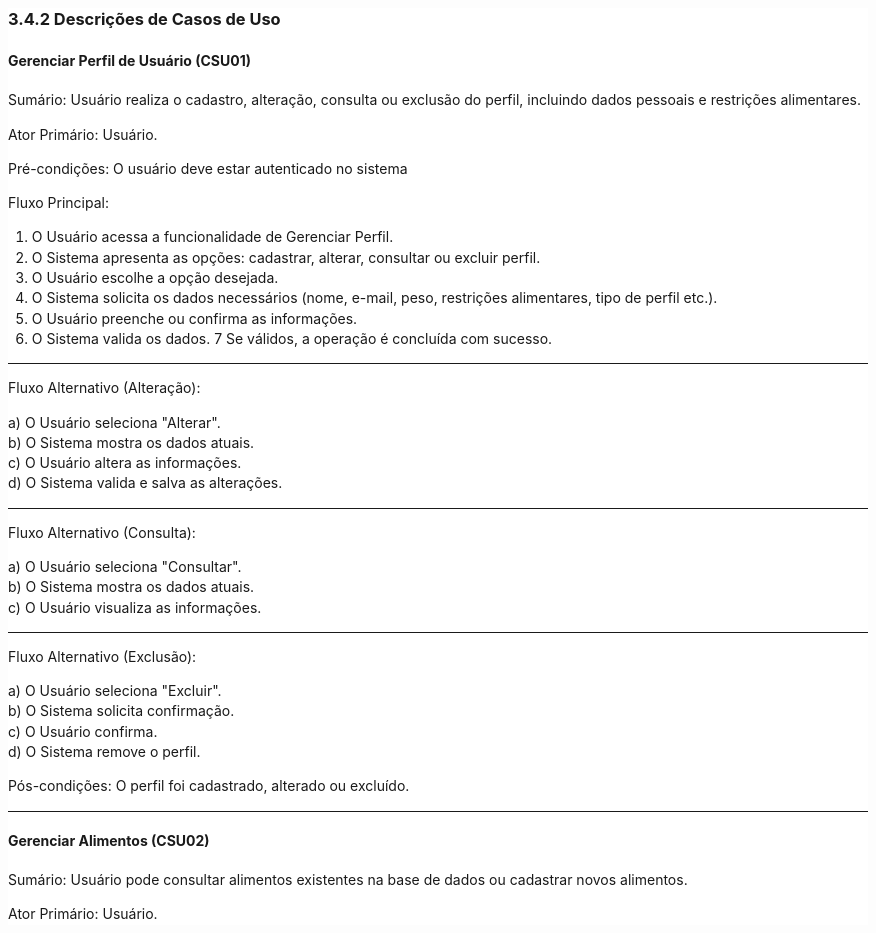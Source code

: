 ### 3.4.2 Descrições de Casos de Uso

#### Gerenciar Perfil de Usuário (CSU01)

Sumário: Usuário realiza o cadastro, alteração, consulta ou exclusão do perfil, incluindo dados pessoais e restrições alimentares.

Ator Primário: Usuário.

Pré-condições: O usuário deve estar autenticado no sistema

Fluxo Principal:

1) O Usuário acessa a funcionalidade de Gerenciar Perfil.
2) O Sistema apresenta as opções: cadastrar, alterar, consultar ou excluir perfil.
3) O Usuário escolhe a opção desejada.
4) O Sistema solicita os dados necessários (nome, e-mail, peso, restrições alimentares, tipo de perfil etc.).
5) O Usuário preenche ou confirma as informações.
6) O Sistema valida os dados.
7 Se válidos, a operação é concluída com sucesso.

---

Fluxo Alternativo (Alteração):

 a) O Usuário seleciona "Alterar". <br>
 b) O Sistema mostra os dados atuais.<br>
 c) O Usuário altera as informações.<br>
 d) O Sistema valida e salva as alterações.<br>
 
---

Fluxo Alternativo (Consulta):

 a) O Usuário seleciona "Consultar". <br>
 b) O Sistema mostra os dados atuais.<br>
 c) O Usuário visualiza as informações.<br>
  
---

Fluxo Alternativo (Exclusão):

 a) O Usuário seleciona "Excluir".<br>
 b) O Sistema solicita confirmação.<br>
 c) O Usuário confirma.<br>
 d) O Sistema remove o perfil.<br>

Pós-condições: O perfil foi cadastrado, alterado ou excluído.

----

#### Gerenciar Alimentos (CSU02)

Sumário: Usuário pode consultar alimentos existentes na base de dados ou cadastrar novos alimentos.

Ator Primário: Usuário.
